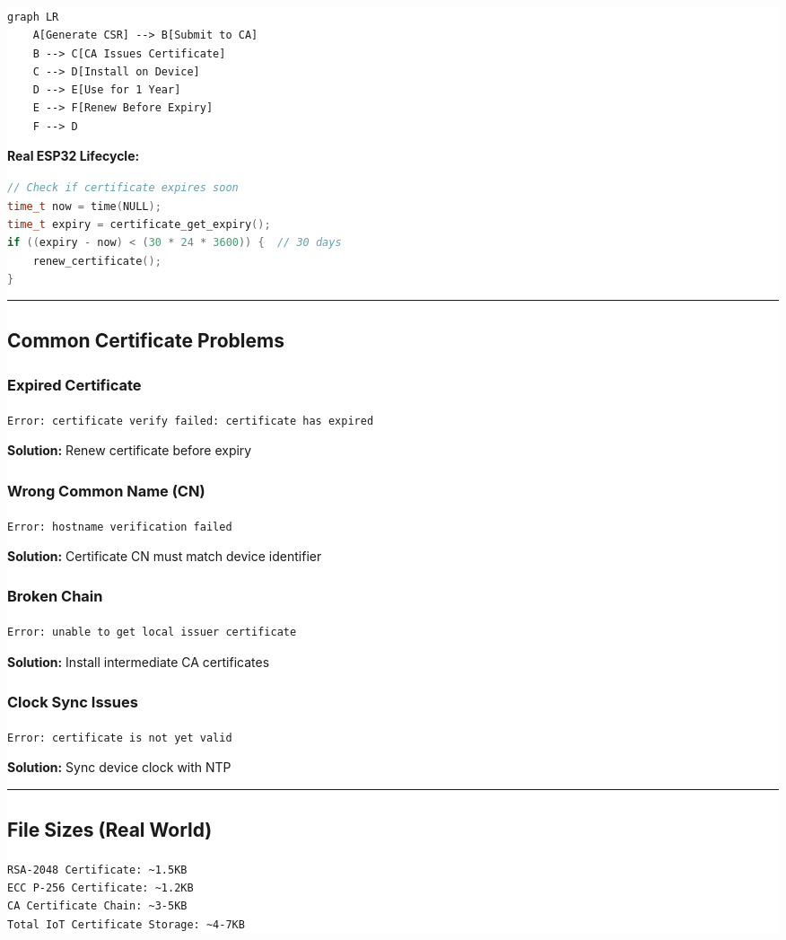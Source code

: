 ```mermaid
graph LR
    A[Generate CSR] --> B[Submit to CA]
    B --> C[CA Issues Certificate]
    C --> D[Install on Device]
    D --> E[Use for 1 Year]
    E --> F[Renew Before Expiry]
    F --> D
```

**Real ESP32 Lifecycle:**
```c
// Check if certificate expires soon
time_t now = time(NULL);
time_t expiry = certificate_get_expiry();
if ((expiry - now) < (30 * 24 * 3600)) {  // 30 days
    renew_certificate();
}
```

---

## Common Certificate Problems

### **Expired Certificate**
```
Error: certificate verify failed: certificate has expired
```
**Solution:** Renew certificate before expiry

### **Wrong Common Name (CN)**
```  
Error: hostname verification failed
```
**Solution:** Certificate CN must match device identifier

### **Broken Chain**
```
Error: unable to get local issuer certificate
```
**Solution:** Install intermediate CA certificates

### **Clock Sync Issues**
```
Error: certificate is not yet valid
```
**Solution:** Sync device clock with NTP

---

## File Sizes (Real World)

```
RSA-2048 Certificate: ~1.5KB
ECC P-256 Certificate: ~1.2KB  
CA Certificate Chain: ~3-5KB
Total IoT Certificate Storage: ~4-7KB
```
